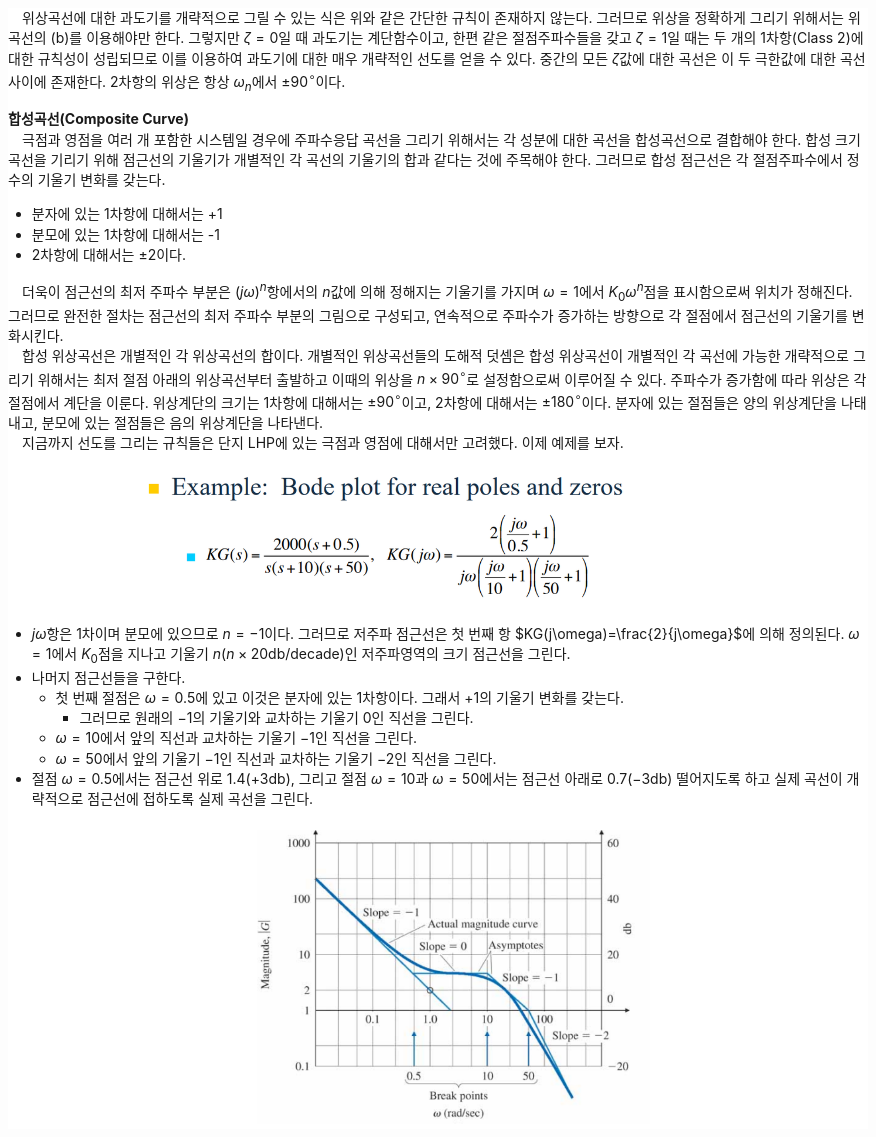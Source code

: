　위상곡선에 대한 과도기를 개략적으로 그릴 수 있는 식은 위와 같은 간단한 규칙이 존재하지 않는다. 그러므로 위상을 정확하게 그리기 위해서는 위 곡선의 (b)를 이용해야만 한다. 그렇지만 $\zeta=0$일 때 과도기는 계단함수이고, 한편 같은 절점주파수들을 갖고 $\zeta=1$일 때는 두 개의 1차항(Class 2)에 대한 규칙성이 성립되므로 이를 이용하여 과도기에 대한 매우 개략적인 선도를 얻을 수 있다. 중간의 모든 $\zeta$값에 대한 곡선은 이 두 극한값에 대한 곡선 사이에 존재한다. 2차항의 위상은 항상 $\omega_n$에서 $\pm 90^{\circ}$이다.

**합성곡선(Composite Curve)**<br/>
　극점과 영점을 여러 개 포함한 시스템일 경우에 주파수응답 곡선을 그리기 위해서는 각 성분에 대한 곡선을 합성곡선으로 결합해야 한다. 합성 크기곡선을 기리기 위해 점근선의 기울기가 개별적인 각 곡선의 기울기의 합과 같다는 것에 주목해야 한다. 그러므로 합성 점근선은 각 절점주파수에서 정수의 기울기 변화를 갖는다.
* 분자에 있는 1차항에 대해서는 +1
* 분모에 있는 1차항에 대해서는 -1
* 2차항에 대해서는 $\pm 2$이다.

　더욱이 점근선의 최저 주파수 부분은 $(j\omega)^n$항에서의 $n$값에 의해 정해지는 기울기를 가지며 $\omega=1$에서 $K_0\omega^n$점을 표시함으로써 위치가 정해진다. 그러므로 완전한 절차는 점근선의 최저 주파수 부분의 그림으로 구성되고, 연속적으로 주파수가 증가하는 방향으로 각 절점에서 점근선의 기울기를 변화시킨다.<br/>
　합성 위상곡선은 개별적인 각 위상곡선의 합이다. 개별적인 위상곡선들의 도해적 덧셈은 합성 위상곡선이 개별적인 각 곡선에 가능한 개략적으로 그리기 위해서는 최저 절점 아래의 위상곡선부터 출발하고 이때의 위상을 $n \times 90^{\circ}$로 설정함으로써 이루어질 수 있다. 주파수가 증가함에 따라 위상은 각 절점에서 계단을 이룬다. 위상계단의 크기는 1차항에 대해서는 $\pm90^{\circ}$이고, 2차항에 대해서는 $\pm 180^{\circ}$이다. 분자에 있는 절점들은 양의 위상계단을 나태내고, 분모에 있는 절점들은 음의 위상계단을 나타낸다.<br/>
　지금까지 선도를 그리는 규칙들은 단지 LHP에 있는 극점과 영점에 대해서만 고려했다. 이제 예제를 보자.<br/>
<p align="center"><img src="/assets/img/Automatic-Control-Systems/6장-주파수응답/1-24.png" width="600"></p>

* $j\omega$항은 1차이며 분모에 있으므로 $n=-1$이다. 그러므로 저주파 점근선은 첫 번째 항 $KG(j\omega)=\frac{2}{j\omega}$에 의해 정의된다. $\omega = 1$에서 $K_0$점을 지나고 기울기 $n$($n\times20$db/decade)인 저주파영역의 크기 점근선을 그린다.
* 나머지 점근선들을 구한다.
  - 첫 번째 절점은 $\omega=0.5$에 있고 이것은 분자에 있는 1차항이다. 그래서 $+1$의 기울기 변화를 갖는다.
    + 그러므로 원래의 $-1$의 기울기와 교차하는 기울기 $0$인 직선을 그린다.
  - $\omega=10$에서 앞의 직선과 교차하는 기울기 $-1$인 직선을 그린다.
  - $\omega=50$에서 앞의 기울기 $-1$인 직선과 교차하는 기울기 $-2$인 직선을 그린다.
* 절점 $\omega=0.5$에서는 점근선 위로 1.4($+3$db), 그리고 절점 $\omega = 10$과 $\omega=50$에서는 점근선 아래로 0.7($-3$db) 떨어지도록 하고 실제 곡선이 개략적으로 점근선에 접하도록 실제 곡선을 그린다.
  <p align="center"><img src="/assets/img/Automatic-Control-Systems/6장-주파수응답/1-25.png" width="400"></p>